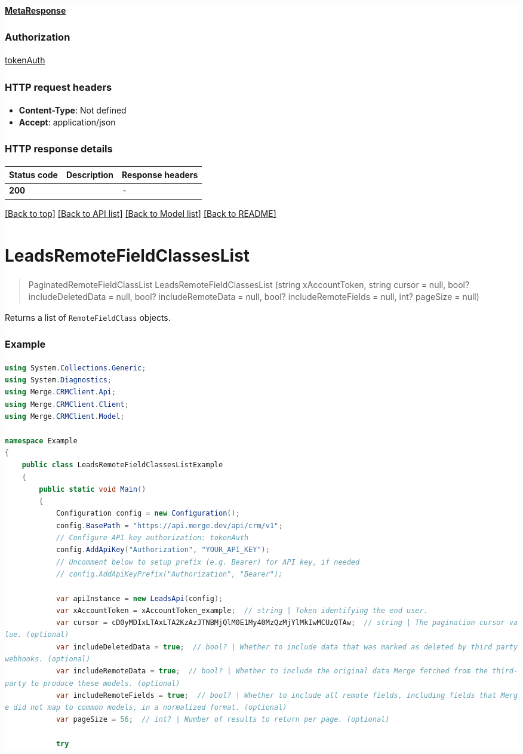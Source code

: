 [**MetaResponse**](MetaResponse.md)

### Authorization

[tokenAuth](../README.md#tokenAuth)

### HTTP request headers

 - **Content-Type**: Not defined
 - **Accept**: application/json


### HTTP response details
| Status code | Description | Response headers |
|-------------|-------------|------------------|
| **200** |  |  -  |

[[Back to top]](#) [[Back to API list]](../README.md#documentation-for-api-endpoints) [[Back to Model list]](../README.md#documentation-for-models) [[Back to README]](../README.md)

<a name="leadsremotefieldclasseslist"></a>
# **LeadsRemoteFieldClassesList**
> PaginatedRemoteFieldClassList LeadsRemoteFieldClassesList (string xAccountToken, string cursor = null, bool? includeDeletedData = null, bool? includeRemoteData = null, bool? includeRemoteFields = null, int? pageSize = null)



Returns a list of `RemoteFieldClass` objects.

### Example
```csharp
using System.Collections.Generic;
using System.Diagnostics;
using Merge.CRMClient.Api;
using Merge.CRMClient.Client;
using Merge.CRMClient.Model;

namespace Example
{
    public class LeadsRemoteFieldClassesListExample
    {
        public static void Main()
        {
            Configuration config = new Configuration();
            config.BasePath = "https://api.merge.dev/api/crm/v1";
            // Configure API key authorization: tokenAuth
            config.AddApiKey("Authorization", "YOUR_API_KEY");
            // Uncomment below to setup prefix (e.g. Bearer) for API key, if needed
            // config.AddApiKeyPrefix("Authorization", "Bearer");

            var apiInstance = new LeadsApi(config);
            var xAccountToken = xAccountToken_example;  // string | Token identifying the end user.
            var cursor = cD0yMDIxLTAxLTA2KzAzJTNBMjQlM0E1My40MzQzMjYlMkIwMCUzQTAw;  // string | The pagination cursor value. (optional) 
            var includeDeletedData = true;  // bool? | Whether to include data that was marked as deleted by third party webhooks. (optional) 
            var includeRemoteData = true;  // bool? | Whether to include the original data Merge fetched from the third-party to produce these models. (optional) 
            var includeRemoteFields = true;  // bool? | Whether to include all remote fields, including fields that Merge did not map to common models, in a normalized format. (optional) 
            var pageSize = 56;  // int? | Number of results to return per page. (optional) 

            try
```
